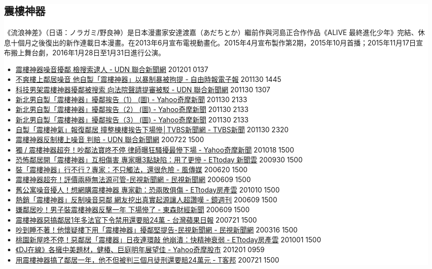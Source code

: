 ## 震樓神器

《流浪神差》（日语：ノラガミ/野良神）是日本漫畫家安達渡嘉（あだちとか）繼前作與河島正合作作品《ALIVE 最終進化少年》完結、休息十個月之後復出的新作連載日本漫畫。在2013年6月宣布電視動畫化。2015年4月宣布製作第2期，2015年10月首播；2015年11月17日宣布搬上舞台劇，2016年1月28日至1月31日進行公演。
- [震樓神器噪音擾鄰 檢搜索逮人 - UDN 聯合新聞網](https://udn.com/news/story/7320/5056040 "震樓神器噪音擾鄰 檢搜索逮人 - UDN 聯合新聞網") 201201 0137
- [不爽樓上鄰居噪音 他自製「震樓神器」以暴制暴被拘提 - 自由時報電子報](https://m.ltn.com.tw/news/society/breakingnews/3366866 "不爽樓上鄰居噪音 他自製「震樓神器」以暴制暴被拘提 - 自由時報電子報") 201130 1445
- [科技男架震樓神器擾鄰被搜索 向法院聲請提審被駁 - UDN 聯合新聞網](https://udn.com/news/story/7321/5054321?from=udn-ch1_breaknews-1-0-news "科技男架震樓神器擾鄰被搜索 向法院聲請提審被駁 - UDN 聯合新聞網") 201130 1307
- [新北男自製「震樓神器」擾鄰挨告（1） (圖) - Yahoo奇摩新聞](https://tw.news.yahoo.com/%E6%96%B0%E5%8C%97%E7%94%B7%E8%87%AA%E8%A3%BD-%E9%9C%87%E6%A8%93%E7%A5%9E%E5%99%A8-%E6%93%BE%E9%84%B0%E6%8C%A8%E5%91%8A-1-%E5%9C%96-133317521.html "新北男自製「震樓神器」擾鄰挨告（1） (圖) - Yahoo奇摩新聞") 201130 2133
- [新北男自製「震樓神器」擾鄰挨告（2） (圖) - Yahoo奇摩新聞](https://tw.news.yahoo.com/%E6%96%B0%E5%8C%97%E7%94%B7%E8%87%AA%E8%A3%BD-%E9%9C%87%E6%A8%93%E7%A5%9E%E5%99%A8-%E6%93%BE%E9%84%B0%E6%8C%A8%E5%91%8A-2-%E5%9C%96-133317792.html "新北男自製「震樓神器」擾鄰挨告（2） (圖) - Yahoo奇摩新聞") 201130 2133
- [新北男自製「震樓神器」擾鄰挨告（3） (圖) - Yahoo奇摩新聞](https://tw.news.yahoo.com/%E6%96%B0%E5%8C%97%E7%94%B7%E8%87%AA%E8%A3%BD-%E9%9C%87%E6%A8%93%E7%A5%9E%E5%99%A8-%E6%93%BE%E9%84%B0%E6%8C%A8%E5%91%8A-3-%E5%9C%96-133318151.html "新北男自製「震樓神器」擾鄰挨告（3） (圖) - Yahoo奇摩新聞") 201130 2133
- [自製「震樓神氣」報復鄰居 撞整棟樓挨告下場慘│TVBS新聞網 - TVBS新聞](https://news.tvbs.com.tw/local/1425113 "自製「震樓神氣」報復鄰居 撞整棟樓挨告下場慘│TVBS新聞網 - TVBS新聞") 201130 2320
- [震樓神器反制樓上噪音 判賠 - UDN 聯合新聞網](https://udn.com/news/story/7321/4720178 "震樓神器反制樓上噪音 判賠 - UDN 聯合新聞網") 200722 1500
- [獨 / 震樓神器超夯！吵鄰法寶咚不停 律師曝狂騷擾最慘下場 - Yahoo奇摩新聞](https://tw.news.yahoo.com/%E7%8D%A8-%E9%9C%87%E6%A8%93%E7%A5%9E%E5%99%A8%E8%B6%85%E5%A4%AF-%E5%90%B5%E9%84%B0%E6%B3%95%E5%AF%B6%E5%92%9A%E4%B8%8D%E5%81%9C-%E5%BE%8B%E5%B8%AB%E6%9B%9D%E7%8B%82%E9%A8%B7%E6%93%BE%E6%9C%80%E6%85%98%E4%B8%8B%E5%A0%B4-113300707.html "獨 / 震樓神器超夯！吵鄰法寶咚不停 律師曝狂騷擾最慘下場 - Yahoo奇摩新聞") 201018 1500
- [恐怖鄰居開「震樓神器」互相傷害 專家曝3點缺陷：用了更慘 - ETtoday 新聞雲](https://www.ettoday.net/news/20200930/1822050.htm "恐怖鄰居開「震樓神器」互相傷害 專家曝3點缺陷：用了更慘 - ETtoday 新聞雲") 200930 1500
- [裝「震樓神器」行不行？專家：不只觸法，還很危險 - 風傳媒](https://www.storm.mg/article/2779212 "裝「震樓神器」行不行？專家：不只觸法，還很危險 - 風傳媒") 200620 1500
- [震樓神器超夯！評價兩極無法源可管-民視新聞網 - 民視新聞網](https://www.ftvnews.com.tw/news/detail/2020609S07M1 "震樓神器超夯！評價兩極無法源可管-民視新聞網 - 民視新聞網") 200609 1500
- [舊公寓噪音擾人！想網購震樓神器 專家勸：恐兩敗俱傷 - ETtoday房產雲](https://house.ettoday.net/news/1821759 "舊公寓噪音擾人！想網購震樓神器 專家勸：恐兩敗俱傷 - ETtoday房產雲") 201010 1500
- [熱銷「震樓神器」反制噪音惡鄰 網友挖出真實起源讓人超讚嘆 - 鏡週刊](https://www.mirrormedia.mg/story/20200609web002/ "熱銷「震樓神器」反制噪音惡鄰 網友挖出真實起源讓人超讚嘆 - 鏡週刊") 200609 1500
- [嫌鄰居吵！男子裝震樓神器反擊一年 下場慘了 - 東森財經新聞](https://fnc.ebc.net.tw/fncnews/life/120641 "嫌鄰居吵！男子裝震樓神器反擊一年 下場慘了 - 東森財經新聞") 200609 1500
- [震樓神器惡搞鄰居1年多法官下令禁用還要賠24萬 - 台灣蘋果日報](https://tw.appledaily.com/local/20200721/YHNVGWVWK7B2NMF26SO2DBDZEU/ "震樓神器惡搞鄰居1年多法官下令禁用還要賠24萬 - 台灣蘋果日報") 200721 1500
- [吵到睡不著！他懷疑樓下用「震樓神器」擾鄰堅提告-民視新聞網 - 民視新聞網](https://www.ftvnews.com.tw/news/detail/2020316S02M1 "吵到睡不著！他懷疑樓下用「震樓神器」擾鄰堅提告-民視新聞網 - 民視新聞網") 200316 1500
- [桃園新屋咚不停！惡鄰居「震樓器」日夜連環敲 他崩潰：快精神衰弱 - ETtoday房產雲](https://house.ettoday.net/news/1822145 "桃園新屋咚不停！惡鄰居「震樓器」日夜連環敲 他崩潰：快精神衰弱 - ETtoday房產雲") 201001 1500
- [《DJ在線》各擁中美題材，健椿、巨庭明年展望佳 - Yahoo奇摩股市](https://tw.stock.yahoo.com/news/dj%E5%9C%A8%E7%B7%9A-%E5%90%84%E6%93%81%E4%B8%AD%E7%BE%8E%E9%A1%8C%E6%9D%90-%E5%81%A5%E6%A4%BF-%E5%B7%A8%E5%BA%AD%E6%98%8E%E5%B9%B4%E5%B1%95%E6%9C%9B%E4%BD%B3-015900850.html?bcmt=1 "《DJ在線》各擁中美題材，健椿、巨庭明年展望佳 - Yahoo奇摩股市") 201201 0959
- [用震樓神器搞了鄰居一年，他不但被判三個月徒刑還要賠24萬元 - T客邦](https://www.techbang.com/posts/80086-he-was-sentenced-to-three-months-in-prison-and-lost-240000-yuan-for-a-year-with-a-zhenlou-godware "用震樓神器搞了鄰居一年，他不但被判三個月徒刑還要賠24萬元 - T客邦") 200721 1500
